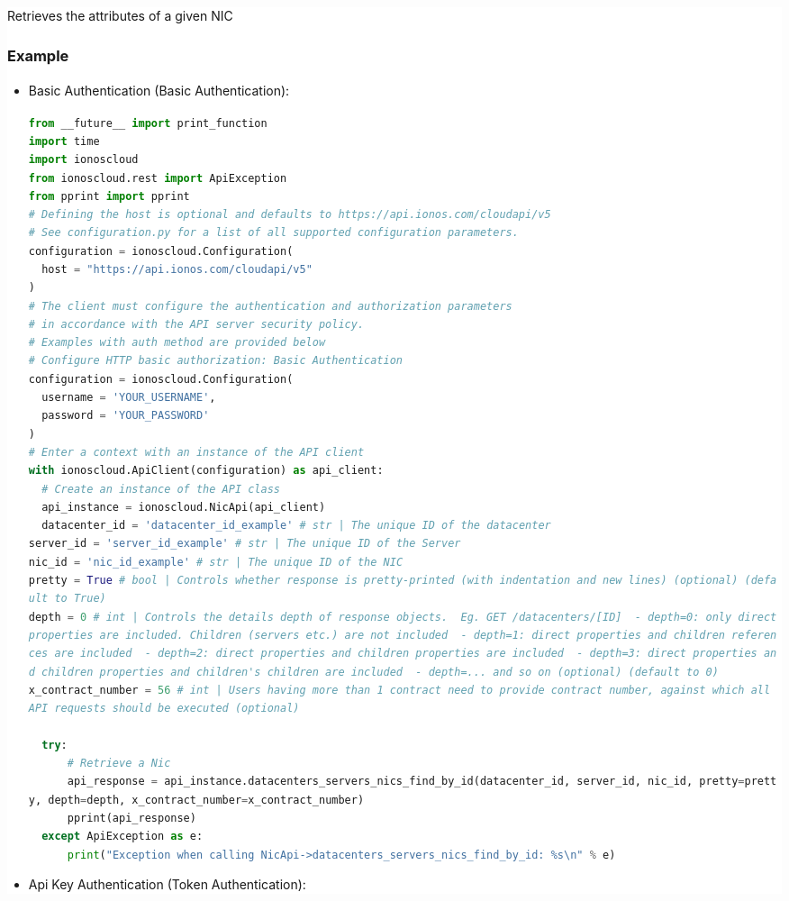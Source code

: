 Retrieves the attributes of a given NIC

### Example

* Basic Authentication \(Basic Authentication\):

  ```python
  from __future__ import print_function
  import time
  import ionoscloud
  from ionoscloud.rest import ApiException
  from pprint import pprint
  # Defining the host is optional and defaults to https://api.ionos.com/cloudapi/v5
  # See configuration.py for a list of all supported configuration parameters.
  configuration = ionoscloud.Configuration(
    host = "https://api.ionos.com/cloudapi/v5"
  )
  # The client must configure the authentication and authorization parameters
  # in accordance with the API server security policy.
  # Examples with auth method are provided below
  # Configure HTTP basic authorization: Basic Authentication
  configuration = ionoscloud.Configuration(
    username = 'YOUR_USERNAME',
    password = 'YOUR_PASSWORD'
  )
  # Enter a context with an instance of the API client
  with ionoscloud.ApiClient(configuration) as api_client:
    # Create an instance of the API class
    api_instance = ionoscloud.NicApi(api_client)
    datacenter_id = 'datacenter_id_example' # str | The unique ID of the datacenter
  server_id = 'server_id_example' # str | The unique ID of the Server
  nic_id = 'nic_id_example' # str | The unique ID of the NIC
  pretty = True # bool | Controls whether response is pretty-printed (with indentation and new lines) (optional) (default to True)
  depth = 0 # int | Controls the details depth of response objects.  Eg. GET /datacenters/[ID]  - depth=0: only direct properties are included. Children (servers etc.) are not included  - depth=1: direct properties and children references are included  - depth=2: direct properties and children properties are included  - depth=3: direct properties and children properties and children's children are included  - depth=... and so on (optional) (default to 0)
  x_contract_number = 56 # int | Users having more than 1 contract need to provide contract number, against which all API requests should be executed (optional)

    try:
        # Retrieve a Nic
        api_response = api_instance.datacenters_servers_nics_find_by_id(datacenter_id, server_id, nic_id, pretty=pretty, depth=depth, x_contract_number=x_contract_number)
        pprint(api_response)
    except ApiException as e:
        print("Exception when calling NicApi->datacenters_servers_nics_find_by_id: %s\n" % e)
  ```

* Api Key Authentication \(Token Authentication\):
